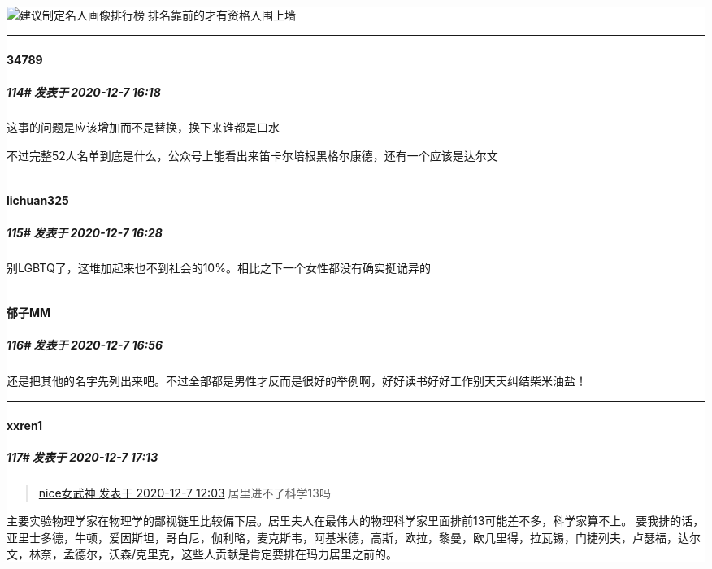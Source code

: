 

<img src="https://static.saraba1st.com/image/smiley/face2017/067.png" referrerpolicy="no-referrer">建议制定名人画像排行榜 排名靠前的才有资格入围上墙







*****

####  34789  
##### 114#       发表于 2020-12-7 16:18




这事的问题是应该增加而不是替换，换下来谁都是口水

不过完整52人名单到底是什么，公众号上能看出来笛卡尔培根黑格尔康德，还有一个应该是达尔文







*****

####  lichuan325  
##### 115#       发表于 2020-12-7 16:28




别LGBTQ了，这堆加起来也不到社会的10%。相比之下一个女性都没有确实挺诡异的







*****

####  郁子MM  
##### 116#       发表于 2020-12-7 16:56




还是把其他的名字先列出来吧。不过全部都是男性才反而是很好的举例啊，好好读书好好工作别天天纠结柴米油盐！







*****

####  xxren1  
##### 117#       发表于 2020-12-7 17:13



<blockquote><a href="httphttps://bbs.saraba1st.com/2b/forum.php?mod=redirect&amp;goto=findpost&amp;pid=49637385&amp;ptid=1976071" target="_blank">nice女武神 发表于 2020-12-7 12:03</a>
居里进不了科学13吗</blockquote>
主要实验物理学家在物理学的鄙视链里比较偏下层。居里夫人在最伟大的物理科学家里面排前13可能差不多，科学家算不上。
要我排的话，亚里士多德，牛顿，爱因斯坦，哥白尼，伽利略，麦克斯韦，阿基米德，高斯，欧拉，黎曼，欧几里得，拉瓦锡，门捷列夫，卢瑟福，达尔文，林奈，孟德尔，沃森/克里克，这些人贡献是肯定要排在玛力居里之前的。
